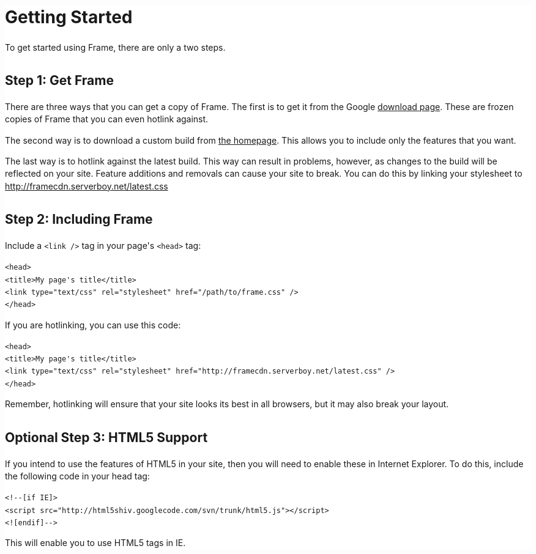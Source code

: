 

# Getting Started #

To get started using Frame, there are only a two steps.

## Step 1: Get Frame ##

There are three ways that you can get a copy of Frame. The first is to get it from the Google [download page](http://code.google.com/p/serverboy-frame/downloads/list). These are frozen copies of Frame that you can even hotlink against.

The second way is to download a custom build from [the homepage](http://frame.serverboy.net/build). This allows you to include only the features that you want.

The last way is to hotlink against the latest build. This way can result in problems, however, as changes to the build will be reflected on your site. Feature additions and removals can cause your site to break. You can do this by linking your stylesheet to http://framecdn.serverboy.net/latest.css

## Step 2: Including Frame ##

Include a `<link />` tag in your page's `<head>` tag:

```
<head>
<title>My page's title</title>
<link type="text/css" rel="stylesheet" href="/path/to/frame.css" />
</head>
```

If you are hotlinking, you can use this code:

```
<head>
<title>My page's title</title>
<link type="text/css" rel="stylesheet" href="http://framecdn.serverboy.net/latest.css" />
</head>
```

Remember, hotlinking will ensure that your site looks its best in all browsers, but it may also break your layout.

## Optional Step 3: HTML5 Support ##

If you intend to use the features of HTML5 in your site, then you will need to enable these in Internet Explorer. To do this, include the following code in your head tag:

```
<!--[if IE]>
<script src="http://html5shiv.googlecode.com/svn/trunk/html5.js"></script>
<![endif]--> 
```

This will enable you to use HTML5 tags in IE.
